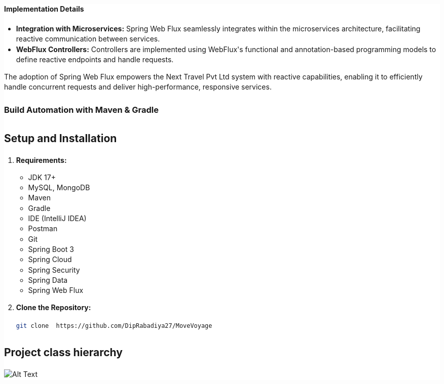 #### Implementation Details

- **Integration with Microservices:** Spring Web Flux seamlessly integrates within the microservices architecture, facilitating reactive communication between services.
- **WebFlux Controllers:** Controllers are implemented using WebFlux's functional and annotation-based programming models to define reactive endpoints and handle requests.

The adoption of Spring Web Flux empowers the Next Travel Pvt Ltd system with reactive capabilities, enabling it to efficiently handle concurrent requests and deliver high-performance, responsive services.


### Build Automation with Maven & Gradle

## Setup and Installation

1. **Requirements:**
    - JDK 17+
    - MySQL, MongoDB
    - Maven
    - Gradle
    - IDE (IntelliJ IDEA)
    - Postman
    - Git
    - Spring Boot 3
    - Spring Cloud
    - Spring Security
    - Spring Data
    - Spring Web Flux

2. **Clone the Repository:**
   ```bash
   git clone  https://github.com/DipRabadiya27/MoveVoyage


## Project class hierarchy

![Alt Text](project_hierarchy.png)